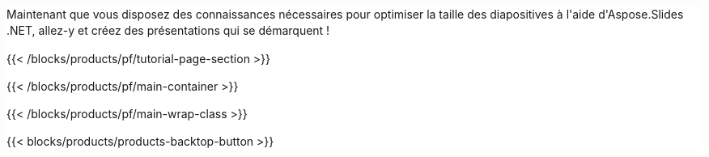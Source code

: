 Maintenant que vous disposez des connaissances nécessaires pour optimiser la taille des diapositives à l'aide d'Aspose.Slides .NET, allez-y et créez des présentations qui se démarquent !

{{< /blocks/products/pf/tutorial-page-section >}}

{{< /blocks/products/pf/main-container >}}

{{< /blocks/products/pf/main-wrap-class >}}

{{< blocks/products/products-backtop-button >}}